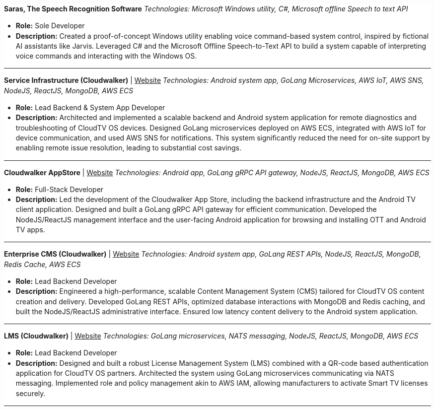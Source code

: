 
**Saras, The Speech Recognition Software**
*Technologies: Microsoft Windows utility, C#, Microsoft offline Speech to text API*

*   **Role:** Sole Developer
*   **Description:** Created a proof-of-concept Windows utility enabling voice command-based system control, inspired by fictional AI assistants like Jarvis. Leveraged C# and the Microsoft Offline Speech-to-Text API to build a system capable of interpreting voice commands and interacting with the Windows OS.

---

**Service Infrastructure (Cloudwalker)** | [Website](https://www.cloudwalker.tv/)
*Technologies: Android system app, GoLang Microservices, AWS IoT, AWS SNS, NodeJS, ReactJS, MongoDB, AWS ECS*

*   **Role:** Lead Backend & System App Developer
*   **Description:** Architected and implemented a scalable backend and Android system application for remote diagnostics and troubleshooting of CloudTV OS devices. Designed GoLang microservices deployed on AWS ECS, integrated with AWS IoT for device communication, and used AWS SNS for notifications. This system significantly reduced the need for on-site support by enabling remote issue resolution, leading to substantial cost savings.

---

**Cloudwalker AppStore** | [Website](https://cloudtvos.com/#app-store)
*Technologies: Android app, GoLang gRPC API gateway, NodeJS, ReactJS, MongoDB, AWS ECS*

*   **Role:** Full-Stack Developer
*   **Description:** Led the development of the Cloudwalker App Store, including the backend infrastructure and the Android TV client application. Designed and built a GoLang gRPC API gateway for efficient communication. Developed the NodeJS/ReactJS management interface and the user-facing Android application for browsing and installing OTT and Android TV apps.

---

**Enterprise CMS (Cloudwalker)** | [Website](https://cloudtvos.com/#cde)
*Technologies: Android system app, GoLang REST APIs, NodeJS, ReactJS, MongoDB, Redis Cache, AWS ECS*

*   **Role:** Lead Backend Developer
*   **Description:** Engineered a high-performance, scalable Content Management System (CMS) tailored for CloudTV OS content creation and delivery. Developed GoLang REST APIs, optimized database interactions with MongoDB and Redis caching, and built the NodeJS/ReactJS administrative interface. Ensured low latency content delivery to the Android system application.

---

**LMS (Cloudwalker)** | [Website](https://www.cloudwalker.tv/)
*Technologies: GoLang microservices, NATS messaging, NodeJS, ReactJS, MongoDB, AWS ECS*

*   **Role:** Lead Backend Developer
*   **Description:** Designed and built a robust License Management System (LMS) combined with a QR-code based authentication application for CloudTV OS partners. Architected the system using GoLang microservices communicating via NATS messaging. Implemented role and policy management akin to AWS IAM, allowing manufacturers to activate Smart TV licenses securely.

---